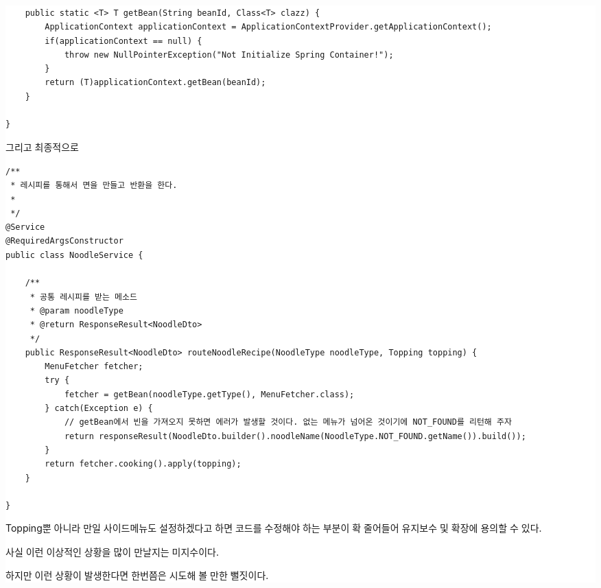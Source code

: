 ```
    public static <T> T getBean(String beanId, Class<T> clazz) {
        ApplicationContext applicationContext = ApplicationContextProvider.getApplicationContext();
        if(applicationContext == null) {
            throw new NullPointerException("Not Initialize Spring Container!");
        }
        return (T)applicationContext.getBean(beanId);
    }

}
```

그리고 최종적으로

```
/**
 * 레시피를 통해서 면을 만들고 반환을 한다.
 *
 */
@Service
@RequiredArgsConstructor
public class NoodleService {

    /**
     * 공통 레시피를 받는 메소드
     * @param noodleType
     * @return ResponseResult<NoodleDto>
     */
    public ResponseResult<NoodleDto> routeNoodleRecipe(NoodleType noodleType, Topping topping) {
        MenuFetcher fetcher;
        try {
            fetcher = getBean(noodleType.getType(), MenuFetcher.class);
        } catch(Exception e) {
            // getBean에서 빈을 가져오지 못하면 에러가 발생할 것이다. 없는 메뉴가 넘어온 것이기에 NOT_FOUND를 리턴해 주자
            return responseResult(NoodleDto.builder().noodleName(NoodleType.NOT_FOUND.getName()).build());
        }
        return fetcher.cooking().apply(topping);
    }

}
```
Topping뿐 아니라 만일 사이드메뉴도 설정하겠다고 하면 코드를 수정해야 하는 부분이 확 줄어들어 유지보수 및 확장에 용의할 수 있다.   

사실 이런 이상적인 상황을 많이 만날지는 미지수이다.

하지만 이런 상황이 발생한다면 한번쯤은 시도해 볼 만한 뻘짓이다.    
